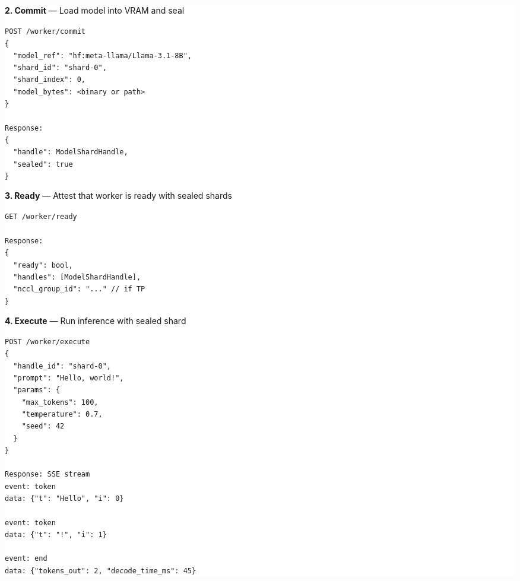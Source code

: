 **2. Commit** — Load model into VRAM and seal

```
POST /worker/commit
{
  "model_ref": "hf:meta-llama/Llama-3.1-8B",
  "shard_id": "shard-0",
  "shard_index": 0,
  "model_bytes": <binary or path>
}

Response:
{
  "handle": ModelShardHandle,
  "sealed": true
}
```

**3. Ready** — Attest that worker is ready with sealed shards

```
GET /worker/ready

Response:
{
  "ready": bool,
  "handles": [ModelShardHandle],
  "nccl_group_id": "..." // if TP
}
```

**4. Execute** — Run inference with sealed shard

```
POST /worker/execute
{
  "handle_id": "shard-0",
  "prompt": "Hello, world!",
  "params": {
    "max_tokens": 100,
    "temperature": 0.7,
    "seed": 42
  }
}

Response: SSE stream
event: token
data: {"t": "Hello", "i": 0}

event: token
data: {"t": "!", "i": 1}

event: end
data: {"tokens_out": 2, "decode_time_ms": 45}
```
